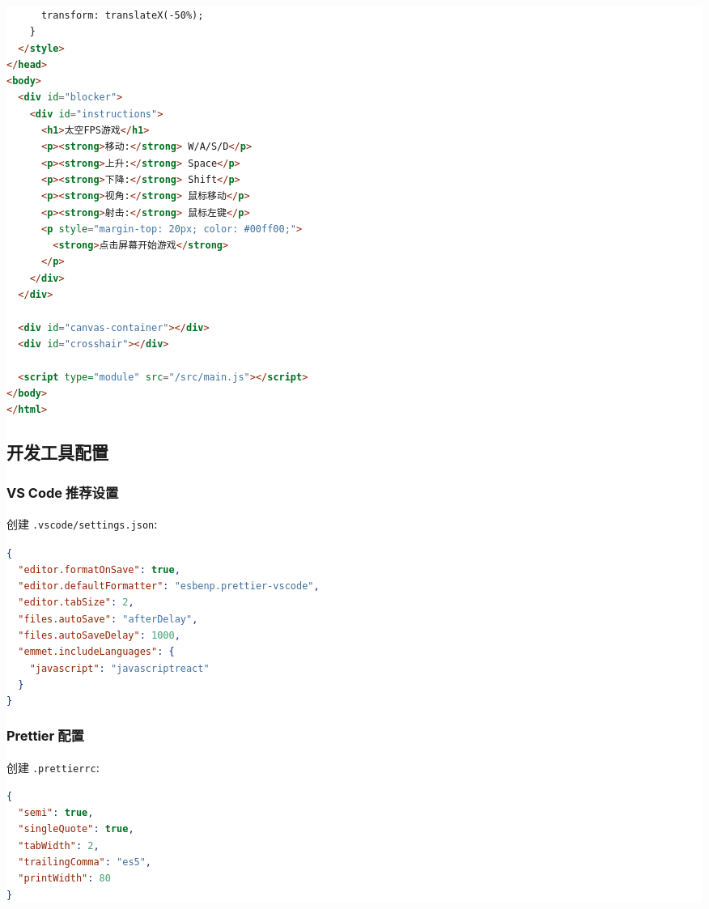 ```html
      transform: translateX(-50%);
    }
  </style>
</head>
<body>
  <div id="blocker">
    <div id="instructions">
      <h1>太空FPS游戏</h1>
      <p><strong>移动:</strong> W/A/S/D</p>
      <p><strong>上升:</strong> Space</p>
      <p><strong>下降:</strong> Shift</p>
      <p><strong>视角:</strong> 鼠标移动</p>
      <p><strong>射击:</strong> 鼠标左键</p>
      <p style="margin-top: 20px; color: #00ff00;">
        <strong>点击屏幕开始游戏</strong>
      </p>
    </div>
  </div>
  
  <div id="canvas-container"></div>
  <div id="crosshair"></div>
  
  <script type="module" src="/src/main.js"></script>
</body>
</html>
```

## 开发工具配置

### VS Code 推荐设置
创建 `.vscode/settings.json`:
```json
{
  "editor.formatOnSave": true,
  "editor.defaultFormatter": "esbenp.prettier-vscode",
  "editor.tabSize": 2,
  "files.autoSave": "afterDelay",
  "files.autoSaveDelay": 1000,
  "emmet.includeLanguages": {
    "javascript": "javascriptreact"
  }
}
```

### Prettier 配置
创建 `.prettierrc`:
```json
{
  "semi": true,
  "singleQuote": true,
  "tabWidth": 2,
  "trailingComma": "es5",
  "printWidth": 80
}
```

